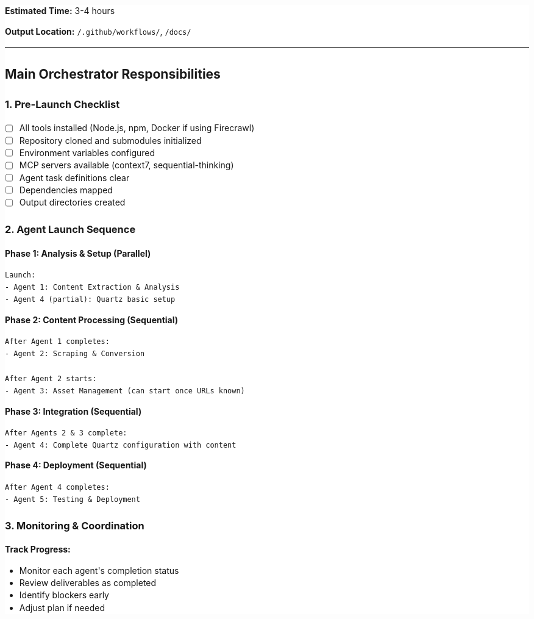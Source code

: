 **Estimated Time:** 3-4 hours

**Output Location:** `/.github/workflows/`, `/docs/`

---

## Main Orchestrator Responsibilities

### 1. Pre-Launch Checklist

- [ ] All tools installed (Node.js, npm, Docker if using Firecrawl)
- [ ] Repository cloned and submodules initialized
- [ ] Environment variables configured
- [ ] MCP servers available (context7, sequential-thinking)
- [ ] Agent task definitions clear
- [ ] Dependencies mapped
- [ ] Output directories created

### 2. Agent Launch Sequence

**Phase 1: Analysis & Setup (Parallel)**
```
Launch:
- Agent 1: Content Extraction & Analysis
- Agent 4 (partial): Quartz basic setup
```

**Phase 2: Content Processing (Sequential)**
```
After Agent 1 completes:
- Agent 2: Scraping & Conversion

After Agent 2 starts:
- Agent 3: Asset Management (can start once URLs known)
```

**Phase 3: Integration (Sequential)**
```
After Agents 2 & 3 complete:
- Agent 4: Complete Quartz configuration with content
```

**Phase 4: Deployment (Sequential)**
```
After Agent 4 completes:
- Agent 5: Testing & Deployment
```

### 3. Monitoring & Coordination

**Track Progress:**
- Monitor each agent's completion status
- Review deliverables as completed
- Identify blockers early
- Adjust plan if needed
